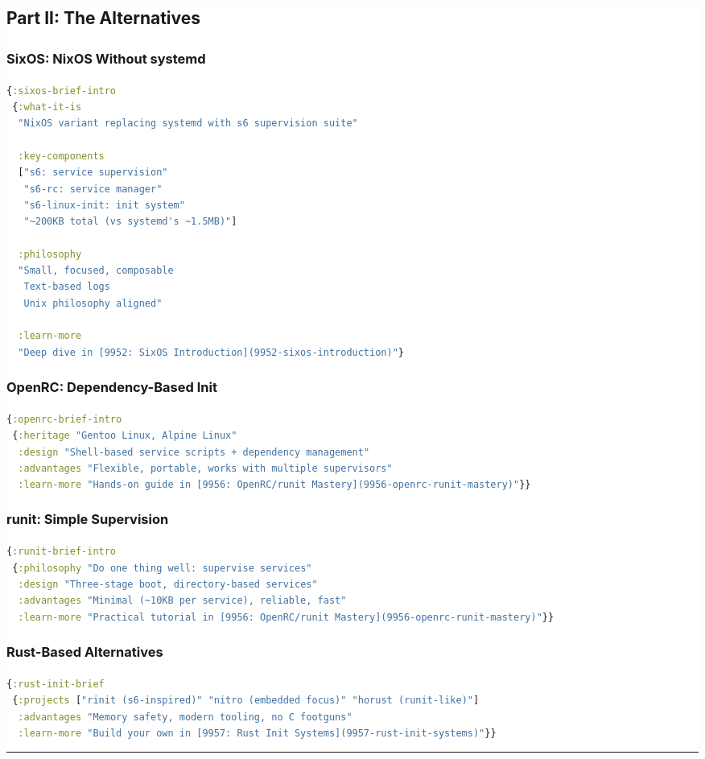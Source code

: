 
## Part II: The Alternatives

### SixOS: NixOS Without systemd

```clojure
{:sixos-brief-intro
 {:what-it-is
  "NixOS variant replacing systemd with s6 supervision suite"
  
  :key-components
  ["s6: service supervision"
   "s6-rc: service manager"
   "s6-linux-init: init system"
   "~200KB total (vs systemd's ~1.5MB)"]
  
  :philosophy
  "Small, focused, composable
   Text-based logs
   Unix philosophy aligned"
  
  :learn-more
  "Deep dive in [9952: SixOS Introduction](9952-sixos-introduction)"}
```

### OpenRC: Dependency-Based Init

```clojure
{:openrc-brief-intro
 {:heritage "Gentoo Linux, Alpine Linux"
  :design "Shell-based service scripts + dependency management"
  :advantages "Flexible, portable, works with multiple supervisors"
  :learn-more "Hands-on guide in [9956: OpenRC/runit Mastery](9956-openrc-runit-mastery)"}}
```

### runit: Simple Supervision

```clojure
{:runit-brief-intro
 {:philosophy "Do one thing well: supervise services"
  :design "Three-stage boot, directory-based services"
  :advantages "Minimal (~10KB per service), reliable, fast"
  :learn-more "Practical tutorial in [9956: OpenRC/runit Mastery](9956-openrc-runit-mastery)"}}
```

### Rust-Based Alternatives

```clojure
{:rust-init-brief
 {:projects ["rinit (s6-inspired)" "nitro (embedded focus)" "horust (runit-like)"]
  :advantages "Memory safety, modern tooling, no C footguns"
  :learn-more "Build your own in [9957: Rust Init Systems](9957-rust-init-systems)"}}
```

---